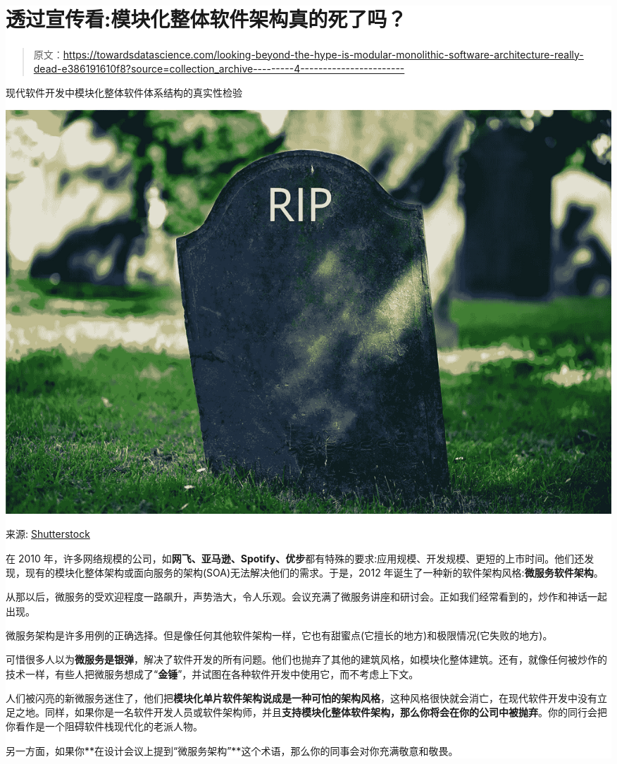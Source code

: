 # 透过宣传看:模块化整体软件架构真的死了吗？

> 原文：<https://towardsdatascience.com/looking-beyond-the-hype-is-modular-monolithic-software-architecture-really-dead-e386191610f8?source=collection_archive---------4----------------------->

现代软件开发中模块化整体软件体系结构的真实性检验

![](img/15bd97ab0c2555b1a4b56fc523b27db6.png)

来源: [Shutterstock](http://www.shutterstock.com)

在 2010 年，许多网络规模的公司，如**网飞、亚马逊、Spotify、优步**都有特殊的要求:应用规模、开发规模、更短的上市时间。他们还发现，现有的模块化整体架构或面向服务的架构(SOA)无法解决他们的需求。于是，2012 年诞生了一种新的软件架构风格:**微服务软件架构**。

从那以后，微服务的受欢迎程度一路飙升，声势浩大，令人乐观。会议充满了微服务讲座和研讨会。正如我们经常看到的，炒作和神话一起出现。

微服务架构是许多用例的正确选择。但是像任何其他软件架构一样，它也有甜蜜点(它擅长的地方)和极限情况(它失败的地方)。

可惜很多人以为**微服务是银弹**，解决了软件开发的所有问题。他们也抛弃了其他的建筑风格，如模块化整体建筑。还有，就像任何被炒作的技术一样，有些人把微服务想成了“**金锤**”，并试图在各种软件开发中使用它，而不考虑上下文。

人们被闪亮的新微服务迷住了，他们把**模块化单片软件架构说成是一种可怕的架构风格**，这种风格很快就会消亡，在现代软件开发中没有立足之地。同样，如果你是一名软件开发人员或软件架构师，并且**支持模块化整体软件架构，那么你将会在你的公司中被抛弃**。你的同行会把你看作是一个阻碍软件栈现代化的老派人物。

另一方面，如果你**在设计会议上提到“微服务架构”**这个术语，那么你的同事会对你充满敬意和敬畏。
